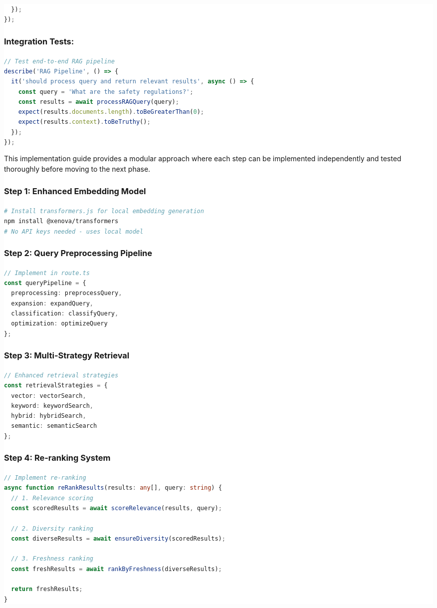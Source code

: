```typescript
  });
});
```

### **Integration Tests:**
```typescript
// Test end-to-end RAG pipeline
describe('RAG Pipeline', () => {
  it('should process query and return relevant results', async () => {
    const query = 'What are the safety regulations?';
    const results = await processRAGQuery(query);
    expect(results.documents.length).toBeGreaterThan(0);
    expect(results.context).toBeTruthy();
  });
});
```

This implementation guide provides a modular approach where each step can be implemented independently and tested thoroughly before moving to the next phase. 

### **Step 1: Enhanced Embedding Model**
```bash
# Install transformers.js for local embedding generation
npm install @xenova/transformers
# No API keys needed - uses local model
```

### **Step 2: Query Preprocessing Pipeline**
```typescript
// Implement in route.ts
const queryPipeline = {
  preprocessing: preprocessQuery,
  expansion: expandQuery,
  classification: classifyQuery,
  optimization: optimizeQuery
};
```

### **Step 3: Multi-Strategy Retrieval**
```typescript
// Enhanced retrieval strategies
const retrievalStrategies = {
  vector: vectorSearch,
  keyword: keywordSearch,
  hybrid: hybridSearch,
  semantic: semanticSearch
};
```

### **Step 4: Re-ranking System**
```typescript
// Implement re-ranking
async function reRankResults(results: any[], query: string) {
  // 1. Relevance scoring
  const scoredResults = await scoreRelevance(results, query);
  
  // 2. Diversity ranking
  const diverseResults = await ensureDiversity(scoredResults);
  
  // 3. Freshness ranking
  const freshResults = await rankByFreshness(diverseResults);
  
  return freshResults;
}
```